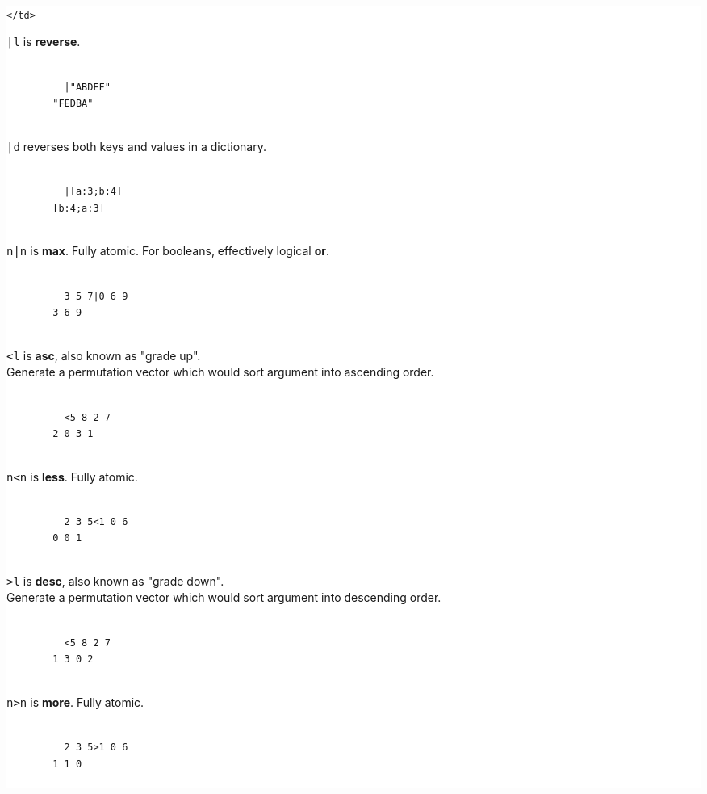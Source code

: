 	</td>
</tr>
<tr>
	<td>
		<a name="reverse"/>
		<tt>|l</tt> is <b>reverse</b>.
		<pre><code>
		  |"ABDEF"
		"FEDBA"
		</code></pre>
		<tt>|d</tt> reverses both keys and values in a dictionary.
		<pre><code>
		  |[a:3;b:4]
		[b:4;a:3]
		</code></pre>
	</td>
	<td>
		<tt>n|n</tt> is <b>max</b>. Fully atomic. For booleans, effectively logical <b>or</b>.
		<pre><code>
		  3 5 7|0 6 9
		3 6 9
		</code></pre>
	</td>
</tr>
<tr>
	<td>
		<a name="asc"/>
		<tt>&lt;l</tt> is <b>asc</b>, also known as "grade up".<br>
		Generate a permutation vector which would sort argument into ascending order.
		<pre><code>
		  <5 8 2 7
		2 0 3 1
		</code></pre>
	</td>
	<td>
		<tt>n&lt;n</tt> is <b>less</b>. Fully atomic.
		<pre><code>
		  2 3 5<1 0 6
		0 0 1
		</code></pre>
	</td>
</tr>
<tr>
	<td>
		<a name="desc"/>
		<tt>&gt;l</tt> is <b>desc</b>, also known as "grade down".<br>
		Generate a permutation vector which would sort argument into descending order.
		<pre><code>
		  <5 8 2 7
		1 3 0 2
		</code></pre>
	</td>
	<td>
		<tt>n&gt;n</tt> is <b>more</b>. Fully atomic.
		<pre><code>
		  2 3 5>1 0 6
		1 1 0
		</code></pre>
	</td>
</tr>
<tr>
	<td>